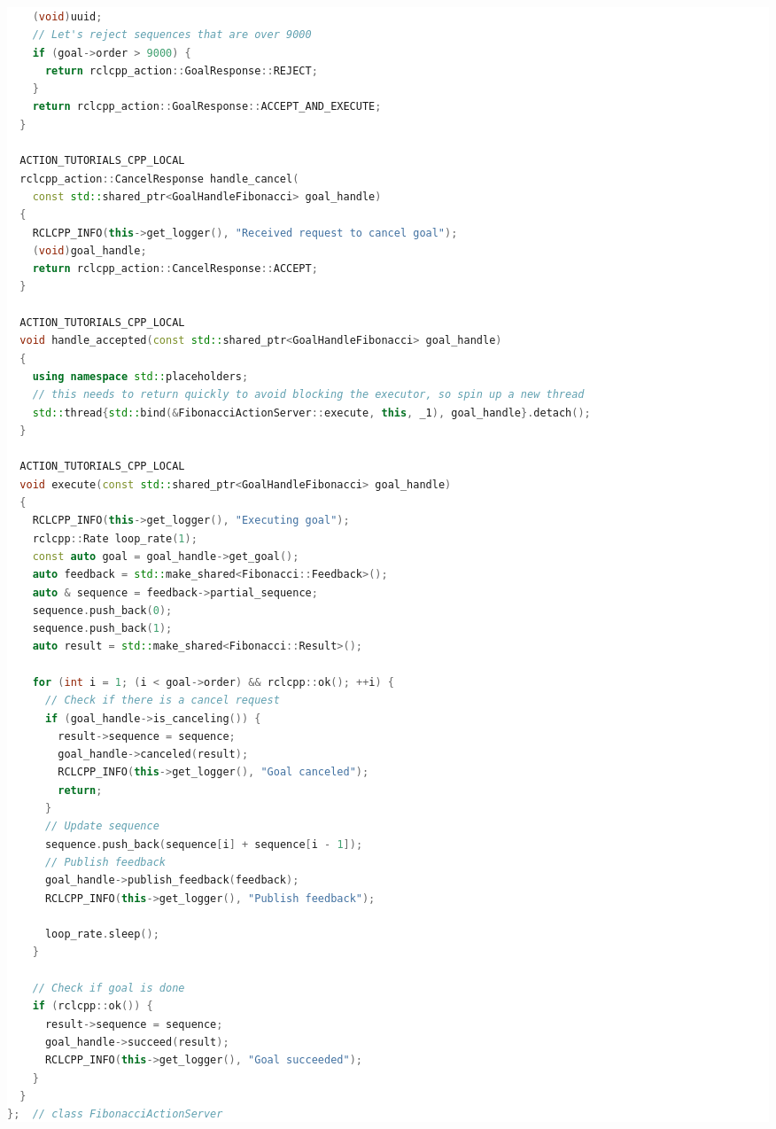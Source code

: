 ```cpp
    (void)uuid;
    // Let's reject sequences that are over 9000
    if (goal->order > 9000) {
      return rclcpp_action::GoalResponse::REJECT;
    }
    return rclcpp_action::GoalResponse::ACCEPT_AND_EXECUTE;
  }

  ACTION_TUTORIALS_CPP_LOCAL
  rclcpp_action::CancelResponse handle_cancel(
    const std::shared_ptr<GoalHandleFibonacci> goal_handle)
  {
    RCLCPP_INFO(this->get_logger(), "Received request to cancel goal");
    (void)goal_handle;
    return rclcpp_action::CancelResponse::ACCEPT;
  }

  ACTION_TUTORIALS_CPP_LOCAL
  void handle_accepted(const std::shared_ptr<GoalHandleFibonacci> goal_handle)
  {
    using namespace std::placeholders;
    // this needs to return quickly to avoid blocking the executor, so spin up a new thread
    std::thread{std::bind(&FibonacciActionServer::execute, this, _1), goal_handle}.detach();
  }

  ACTION_TUTORIALS_CPP_LOCAL
  void execute(const std::shared_ptr<GoalHandleFibonacci> goal_handle)
  {
    RCLCPP_INFO(this->get_logger(), "Executing goal");
    rclcpp::Rate loop_rate(1);
    const auto goal = goal_handle->get_goal();
    auto feedback = std::make_shared<Fibonacci::Feedback>();
    auto & sequence = feedback->partial_sequence;
    sequence.push_back(0);
    sequence.push_back(1);
    auto result = std::make_shared<Fibonacci::Result>();

    for (int i = 1; (i < goal->order) && rclcpp::ok(); ++i) {
      // Check if there is a cancel request
      if (goal_handle->is_canceling()) {
        result->sequence = sequence;
        goal_handle->canceled(result);
        RCLCPP_INFO(this->get_logger(), "Goal canceled");
        return;
      }
      // Update sequence
      sequence.push_back(sequence[i] + sequence[i - 1]);
      // Publish feedback
      goal_handle->publish_feedback(feedback);
      RCLCPP_INFO(this->get_logger(), "Publish feedback");

      loop_rate.sleep();
    }

    // Check if goal is done
    if (rclcpp::ok()) {
      result->sequence = sequence;
      goal_handle->succeed(result);
      RCLCPP_INFO(this->get_logger(), "Goal succeeded");
    }
  }
};  // class FibonacciActionServer

```